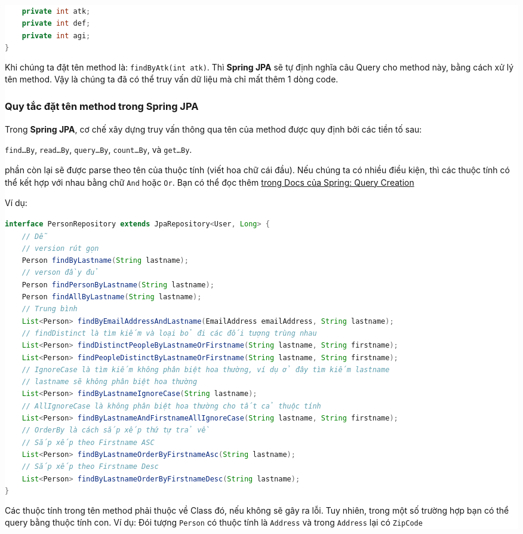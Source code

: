 ```java
    private int atk;
    private int def;
    private int agi;
}
```

Khi chúng ta đặt tên method là: `findByAtk(int atk)`. Thì **Spring JPA** sẽ tự định nghĩa câu Query cho method này, bằng cách xử lý tên method. Vậy là chúng ta đã có thể truy vấn dữ liệu mà chỉ mất thêm 1 dòng code.

### **Quy tắc đặt tên method trong Spring JPA**

Trong **Spring JPA**, cơ chế xây dựng truy vấn thông qua tên của method được quy định bởi các tiền tố sau:

`find…By`, `read…By`, `query…By`, `count…By`, và `get…By`.

phần còn lại sẽ được parse theo tên của thuộc tính (viết hoa chữ cái đầu). Nếu chúng ta có nhiều điều kiện, thì các thuộc tính có thể kết hợp với nhau bằng chữ `And` hoặc `Or`. Bạn có thể đọc thêm [trong Docs của Spring: Query Creation](https://docs.spring.io/spring-data/jpa/reference/jpa/query-methods.html#jpa.query-methods.query-creation)

Ví dụ:

```java
interface PersonRepository extends JpaRepository<User, Long> {
    // Dễ
    // version rút gọn
    Person findByLastname(String lastname);
    // verson đầy đủ
    Person findPersonByLastname(String lastname);
    Person findAllByLastname(String lastname);
    // Trung bình
    List<Person> findByEmailAddressAndLastname(EmailAddress emailAddress, String lastname);
    // findDistinct là tìm kiếm và loại bỏ đi các đối tượng trùng nhau
    List<Person> findDistinctPeopleByLastnameOrFirstname(String lastname, String firstname);
    List<Person> findPeopleDistinctByLastnameOrFirstname(String lastname, String firstname);
    // IgnoreCase là tìm kiếm không phân biệt hoa thường, ví dụ ở đây tìm kiếm lastname
    // lastname sẽ không phân biệt hoa thường
    List<Person> findByLastnameIgnoreCase(String lastname);
    // AllIgnoreCase là không phân biệt hoa thường cho tất cả thuộc tính
    List<Person> findByLastnameAndFirstnameAllIgnoreCase(String lastname, String firstname);
    // OrderBy là cách sắp xếp thứ tự trả về
    // Sắp xếp theo Firstname ASC
    List<Person> findByLastnameOrderByFirstnameAsc(String lastname);
    // Sắp xếp theo Firstname Desc
    List<Person> findByLastnameOrderByFirstnameDesc(String lastname);
}
```

Các thuộc tính trong tên method phải thuộc về Class đó, nếu không sẽ gây ra lỗi. Tuy nhiên, trong một số trường hợp bạn có thể query bằng thuộc tính con. Ví dụ: Đói tượng `Person` có thuộc tính là `Address` và trong `Address` lại có `ZipCode`
